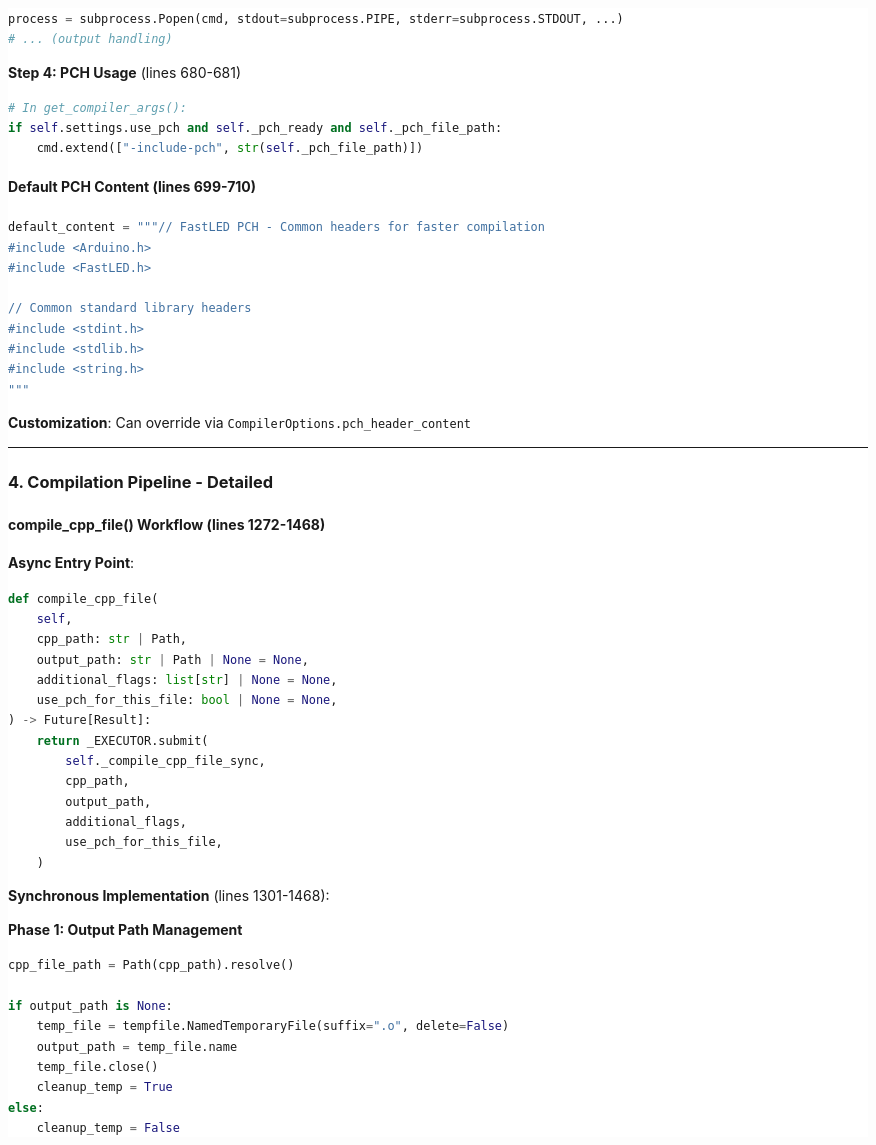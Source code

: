 ```python
process = subprocess.Popen(cmd, stdout=subprocess.PIPE, stderr=subprocess.STDOUT, ...)
# ... (output handling)
```

**Step 4: PCH Usage** (lines 680-681)
```python
# In get_compiler_args():
if self.settings.use_pch and self._pch_ready and self._pch_file_path:
    cmd.extend(["-include-pch", str(self._pch_file_path)])
```

#### Default PCH Content (lines 699-710)

```python
default_content = """// FastLED PCH - Common headers for faster compilation
#include <Arduino.h>
#include <FastLED.h>

// Common standard library headers
#include <stdint.h>
#include <stdlib.h>
#include <string.h>
"""
```

**Customization**: Can override via `CompilerOptions.pch_header_content`

---

### 4. Compilation Pipeline - Detailed

#### compile_cpp_file() Workflow (lines 1272-1468)

**Async Entry Point**:
```python
def compile_cpp_file(
    self,
    cpp_path: str | Path,
    output_path: str | Path | None = None,
    additional_flags: list[str] | None = None,
    use_pch_for_this_file: bool | None = None,
) -> Future[Result]:
    return _EXECUTOR.submit(
        self._compile_cpp_file_sync,
        cpp_path,
        output_path,
        additional_flags,
        use_pch_for_this_file,
    )
```

**Synchronous Implementation** (lines 1301-1468):

**Phase 1: Output Path Management**
```python
cpp_file_path = Path(cpp_path).resolve()

if output_path is None:
    temp_file = tempfile.NamedTemporaryFile(suffix=".o", delete=False)
    output_path = temp_file.name
    temp_file.close()
    cleanup_temp = True
else:
    cleanup_temp = False
```
